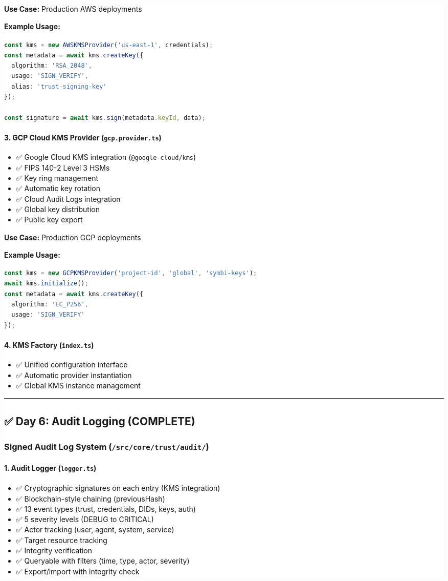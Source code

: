 **Use Case:** Production AWS deployments

**Example Usage:**
```typescript
const kms = new AWSKMSProvider('us-east-1', credentials);
const metadata = await kms.createKey({
  algorithm: 'RSA_2048',
  usage: 'SIGN_VERIFY',
  alias: 'trust-signing-key'
});

const signature = await kms.sign(metadata.keyId, data);
```

#### 3. **GCP Cloud KMS Provider** (`gcp.provider.ts`)
- ✅ Google Cloud KMS integration (`@google-cloud/kms`)
- ✅ FIPS 140-2 Level 3 HSMs
- ✅ Key ring management
- ✅ Automatic key rotation
- ✅ Cloud Audit Logs integration
- ✅ Global key distribution
- ✅ Public key export

**Use Case:** Production GCP deployments

**Example Usage:**
```typescript
const kms = new GCPKMSProvider('project-id', 'global', 'symbi-keys');
await kms.initialize();
const metadata = await kms.createKey({
  algorithm: 'EC_P256',
  usage: 'SIGN_VERIFY'
});
```

#### 4. **KMS Factory** (`index.ts`)
- ✅ Unified configuration interface
- ✅ Automatic provider instantiation
- ✅ Global KMS instance management

---

## ✅ Day 6: Audit Logging (COMPLETE)

### Signed Audit Log System (`/src/core/trust/audit/`)

#### 1. **Audit Logger** (`logger.ts`)
- ✅ Cryptographic signatures on each entry (KMS integration)
- ✅ Blockchain-style chaining (previousHash)
- ✅ 13 event types (trust, credentials, DIDs, keys, auth)
- ✅ 5 severity levels (DEBUG to CRITICAL)
- ✅ Actor tracking (user, agent, system, service)
- ✅ Target resource tracking
- ✅ Integrity verification
- ✅ Queryable with filters (time, type, actor, severity)
- ✅ Export/import with integrity check
